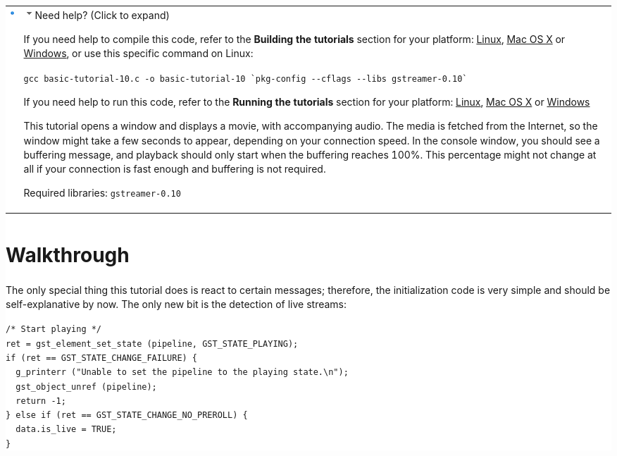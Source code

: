 <table>
<tbody>
<tr class="odd">
<td><img src="images/icons/emoticons/information.png" width="16" height="16" /></td>
<td><div id="expander-8150053" class="expand-container">
<div id="expander-control-8150053" class="expand-control">
<span class="expand-control-icon"><img src="images/icons/grey_arrow_down.gif" class="expand-control-image" /></span><span class="expand-control-text">Need help? (Click to expand)</span>
</div>
<div id="expander-content-8150053" class="expand-content">
<p>If you need help to compile this code, refer to the <strong>Building the tutorials</strong> section for your platform: <a href="Installing%2Bon%2BLinux.html#InstallingonLinux-Build">Linux</a>, <a href="Installing%2Bon%2BMac%2BOS%2BX.html#InstallingonMacOSX-Build">Mac OS X</a> or <a href="Installing%2Bon%2BWindows.html#InstallingonWindows-Build">Windows</a>, or use this specific command on Linux:</p>
<div class="panel" style="border-width: 1px;">
<div class="panelContent">
<p><code>gcc basic-tutorial-10.c -o basic-tutorial-10 `pkg-config --cflags --libs gstreamer-0.10`</code></p>
</div>
</div>
<p>If you need help to run this code, refer to the <strong>Running the tutorials</strong> section for your platform: <a href="Installing%2Bon%2BLinux.html#InstallingonLinux-Run">Linux</a>, <a href="Installing%2Bon%2BMac%2BOS%2BX.html#InstallingonMacOSX-Run">Mac OS X</a> or <a href="Installing%2Bon%2BWindows.html#InstallingonWindows-Run">Windows</a></p>
<p>This tutorial opens a window and displays a movie, with accompanying audio. The media is fetched from the Internet, so the window might take a few seconds to appear, depending on your connection speed. In the console window, you should see a buffering message, and playback should only start when the buffering reaches 100%. This percentage might not change at all if your connection is fast enough and buffering is not required.</p>
<p>Required libraries: <code>gstreamer-0.10</code></p>
</div>
</div></td>
</tr>
</tbody>
</table>

# Walkthrough

The only special thing this tutorial does is react to certain messages;
therefore, the initialization code is very simple and should be
self-explanative by now. The only new bit is the detection of live
streams:

``` first-line: 74; theme: Default; brush: cpp; gutter: true
/* Start playing */
ret = gst_element_set_state (pipeline, GST_STATE_PLAYING);
if (ret == GST_STATE_CHANGE_FAILURE) {
  g_printerr ("Unable to set the pipeline to the playing state.\n");
  gst_object_unref (pipeline);
  return -1;
} else if (ret == GST_STATE_CHANGE_NO_PREROLL) {
  data.is_live = TRUE;
}
```
